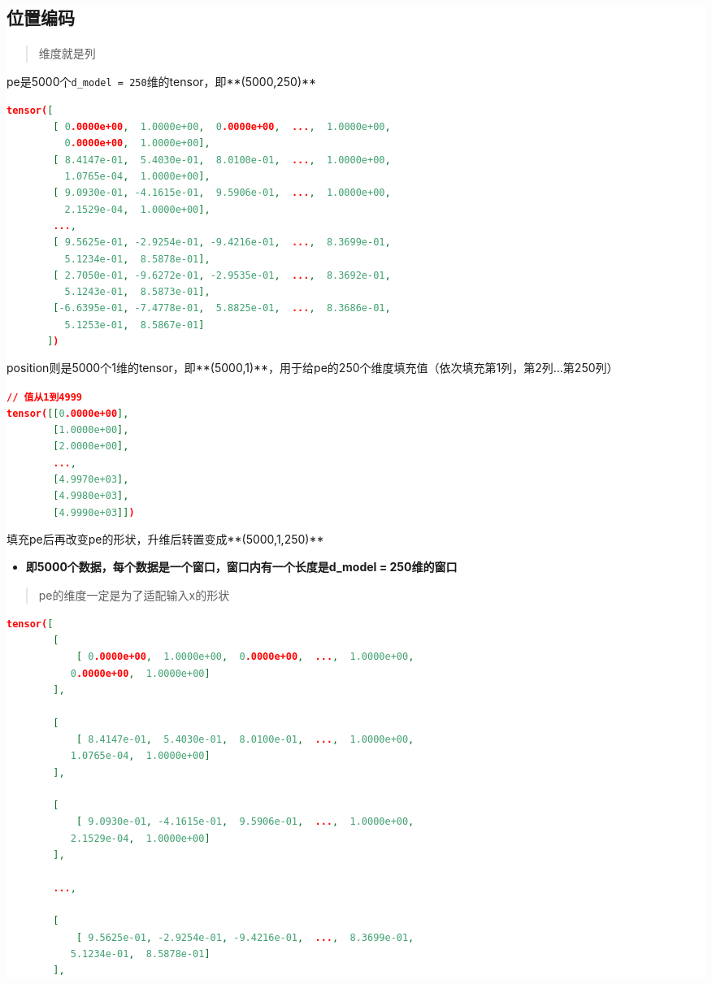 ## 位置编码

> 维度就是列

pe是5000个`d_model = 250`维的tensor，即**(5000,250)**

```json
tensor([
    	[ 0.0000e+00,  1.0000e+00,  0.0000e+00,  ...,  1.0000e+00,
          0.0000e+00,  1.0000e+00],
        [ 8.4147e-01,  5.4030e-01,  8.0100e-01,  ...,  1.0000e+00,
          1.0765e-04,  1.0000e+00],
        [ 9.0930e-01, -4.1615e-01,  9.5906e-01,  ...,  1.0000e+00,
          2.1529e-04,  1.0000e+00],
        ...,
        [ 9.5625e-01, -2.9254e-01, -9.4216e-01,  ...,  8.3699e-01,
          5.1234e-01,  8.5878e-01],
        [ 2.7050e-01, -9.6272e-01, -2.9535e-01,  ...,  8.3692e-01,
          5.1243e-01,  8.5873e-01],
        [-6.6395e-01, -7.4778e-01,  5.8825e-01,  ...,  8.3686e-01,
          5.1253e-01,  8.5867e-01]
       ])
```

position则是5000个1维的tensor，即**(5000,1)**，用于给pe的250个维度填充值（依次填充第1列，第2列...第250列）

```json
// 值从1到4999
tensor([[0.0000e+00],
        [1.0000e+00],
        [2.0000e+00],
        ...,
        [4.9970e+03],
        [4.9980e+03],
        [4.9990e+03]])
```

填充pe后再改变pe的形状，升维后转置变成**(5000,1,250)**

- **即5000个数据，每个数据是一个窗口，窗口内有一个长度是d_model = 250维的窗口**

> pe的维度一定是为了适配输入x的形状

```json
tensor([
    	[
            [ 0.0000e+00,  1.0000e+00,  0.0000e+00,  ...,  1.0000e+00,
           0.0000e+00,  1.0000e+00]
        ],

        [
            [ 8.4147e-01,  5.4030e-01,  8.0100e-01,  ...,  1.0000e+00,
           1.0765e-04,  1.0000e+00]
        ],

        [
            [ 9.0930e-01, -4.1615e-01,  9.5906e-01,  ...,  1.0000e+00,
           2.1529e-04,  1.0000e+00]
        ],

        ...,

        [
    		[ 9.5625e-01, -2.9254e-01, -9.4216e-01,  ...,  8.3699e-01,
           5.1234e-01,  8.5878e-01]
        ],

```